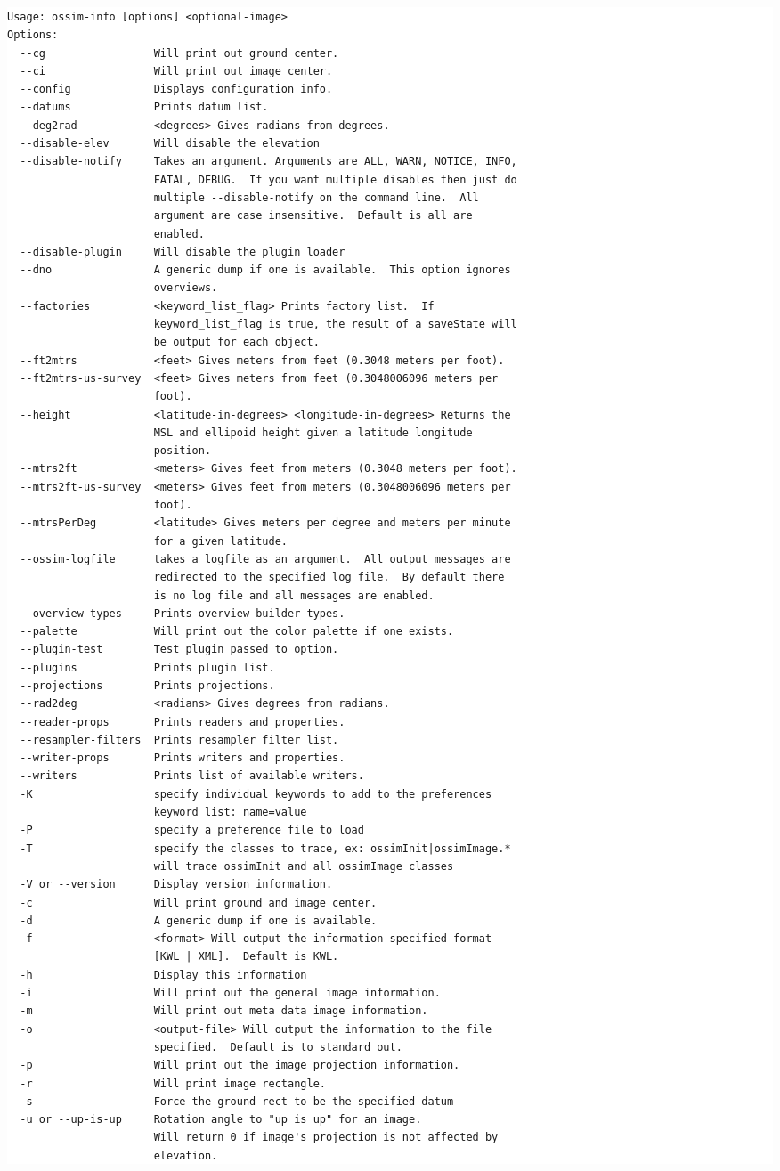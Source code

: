     Usage: ossim-info [options] <optional-image>
    Options:
      --cg                 Will print out ground center.
      --ci                 Will print out image center.
      --config             Displays configuration info.
      --datums             Prints datum list.
      --deg2rad            <degrees> Gives radians from degrees.
      --disable-elev       Will disable the elevation
      --disable-notify     Takes an argument. Arguments are ALL, WARN, NOTICE, INFO,
                           FATAL, DEBUG.  If you want multiple disables then just do
                           multiple --disable-notify on the command line.  All
                           argument are case insensitive.  Default is all are
                           enabled.
      --disable-plugin     Will disable the plugin loader
      --dno                A generic dump if one is available.  This option ignores
                           overviews.
      --factories          <keyword_list_flag> Prints factory list.  If
                           keyword_list_flag is true, the result of a saveState will
                           be output for each object.
      --ft2mtrs            <feet> Gives meters from feet (0.3048 meters per foot).
      --ft2mtrs-us-survey  <feet> Gives meters from feet (0.3048006096 meters per
                           foot).
      --height             <latitude-in-degrees> <longitude-in-degrees> Returns the
                           MSL and ellipoid height given a latitude longitude
                           position.
      --mtrs2ft            <meters> Gives feet from meters (0.3048 meters per foot).
      --mtrs2ft-us-survey  <meters> Gives feet from meters (0.3048006096 meters per
                           foot).
      --mtrsPerDeg         <latitude> Gives meters per degree and meters per minute
                           for a given latitude.
      --ossim-logfile      takes a logfile as an argument.  All output messages are
                           redirected to the specified log file.  By default there
                           is no log file and all messages are enabled.
      --overview-types     Prints overview builder types.
      --palette            Will print out the color palette if one exists.
      --plugin-test        Test plugin passed to option.
      --plugins            Prints plugin list.
      --projections        Prints projections.
      --rad2deg            <radians> Gives degrees from radians.
      --reader-props       Prints readers and properties.
      --resampler-filters  Prints resampler filter list.
      --writer-props       Prints writers and properties.
      --writers            Prints list of available writers.
      -K                   specify individual keywords to add to the preferences
                           keyword list: name=value
      -P                   specify a preference file to load
      -T                   specify the classes to trace, ex: ossimInit|ossimImage.* 
                           will trace ossimInit and all ossimImage classes
      -V or --version      Display version information.
      -c                   Will print ground and image center.
      -d                   A generic dump if one is available.
      -f                   <format> Will output the information specified format
                           [KWL | XML].  Default is KWL.
      -h                   Display this information
      -i                   Will print out the general image information.
      -m                   Will print out meta data image information.
      -o                   <output-file> Will output the information to the file
                           specified.  Default is to standard out.
      -p                   Will print out the image projection information.
      -r                   Will print image rectangle.
      -s                   Force the ground rect to be the specified datum
      -u or --up-is-up     Rotation angle to "up is up" for an image.
                           Will return 0 if image's projection is not affected by
                           elevation.